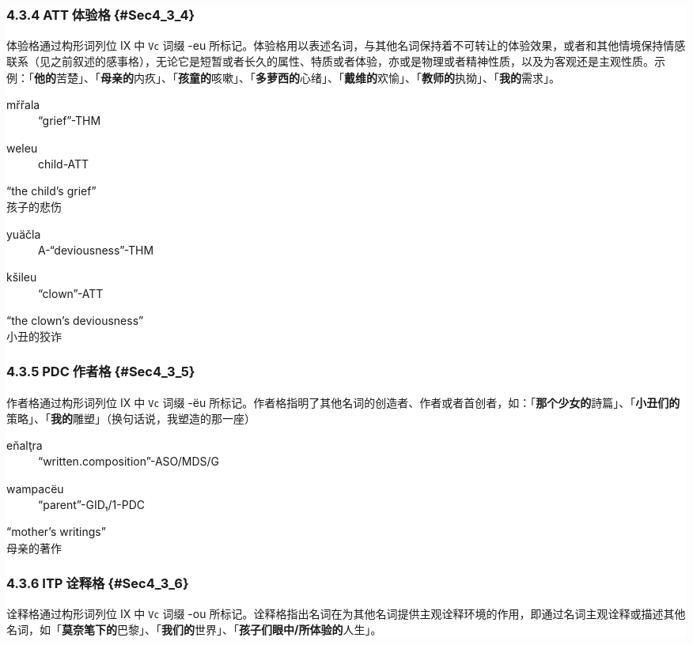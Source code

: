 ### 4.3.4 <abbr>ATT</abbr> 体验格 {#Sec4_3_4}

体验格通过构形词列位 IX 中 `Vc` 词缀 -eu 所标记。体验格用以表述名词，与其他名词保持着不可转让的体验效果，或者和其他情境保持情感联系（见之前叙述的感事格），无论它是短暂或者长久的属性、特质或者体验，亦或是物理或者精神性质，以及为客观还是主观性质。示例：「**他的**苦楚」、「**母亲的**内疚」、「**孩童的**咳嗽」、「**多萝西的**心绪」、「**戴维的**欢愉」、「**教师的**执拗」、「**我的**需求」。

<div class="indent">
  <dl class="gloss">
    <dt>mřřala</dt>
    <dd>“grief”-THM</dd>
  </dl>
  <dl class="gloss">
    <dt>weleu</dt>
    <dd>child-ATT</dd>
  </dl>
  <div class="glend"><q>the child’s grief</q></div>
  <div class="expln">孩子的悲伤</div>

  <dl class="gloss">
    <dt>yuäčla</dt>
    <dd>A-“deviousness”-THM</dd>
  </dl>
  <dl class="gloss">
    <dt>kšileu</dt>
    <dd>“clown”-ATT</dd>
  </dl>
  <div class="glend"><q>the clown’s deviousness</q></div>
  <div class="expln">小丑的狡诈</div>
</div>

### 4.3.5 <abbr>PDC</abbr> 作者格 {#Sec4_3_5}

作者格通过构形词列位 IX 中 `Vc` 词缀 -ëu 所标记。作者格指明了其他名词的创造者、作者或者首创者，如：「**那个少女的**詩篇」、「**小丑们的**策略」、「**我的**雕塑」（换句话说，我塑造的那一座）

<div class="indent">
  <dl class="gloss">
    <dt>eňalţra</dt>
    <dd>“written.composition”-ASO/MDS/G</dd>
  </dl>
  <dl class="gloss">
    <dt>wampacëu</dt>
    <dd>“parent”-GID₁/1-PDC</dd>
  </dl>
  <div class="glend"><q>mother’s writings</q></div>
  <div class="expln">母亲的著作</div>
</div>

### 4.3.6 <abbr>ITP</abbr> 诠释格 {#Sec4_3_6}

诠释格通过构形词列位 IX 中 `Vc` 词缀 -ou 所标记。诠释格指出名词在为其他名词提供主观诠释环境的作用，即通过名词主观诠释或描述其他名词，如「**莫奈笔下的**巴黎」、「**我们的**世界」、「**孩子们眼中/所体验的**人生」。
